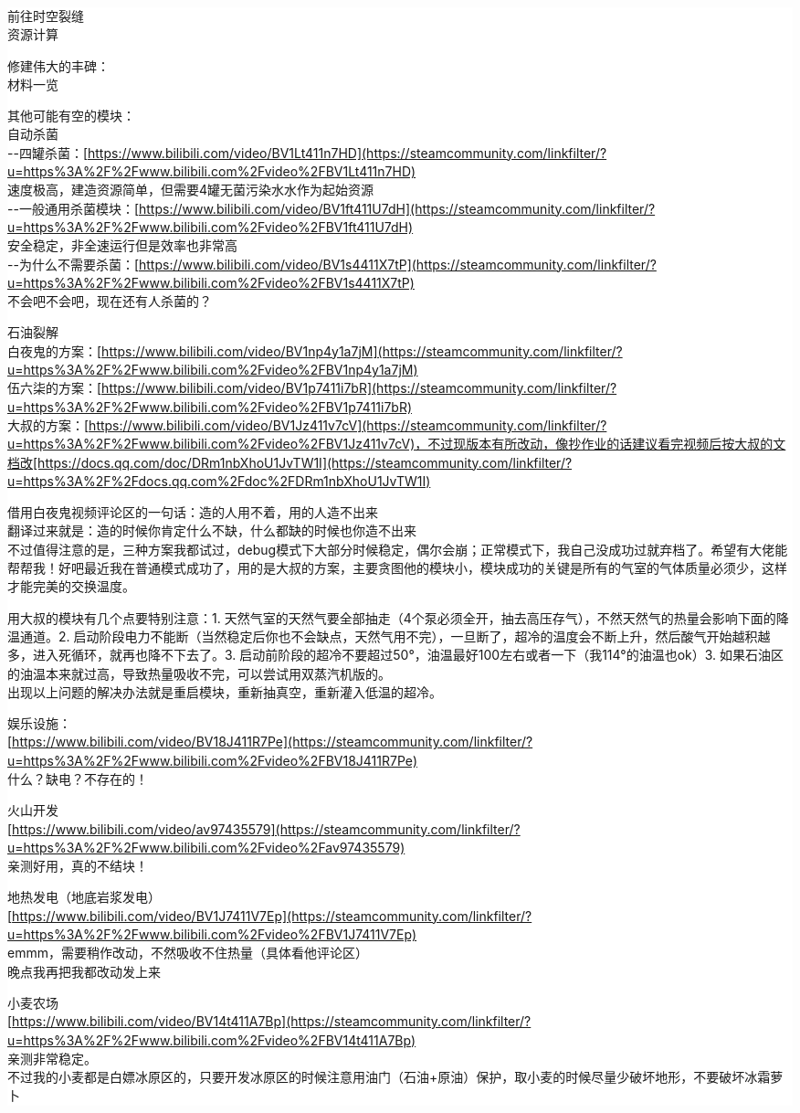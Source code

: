 前往时空裂缝  
资源计算  
  
修建伟大的丰碑：  
材料一览  
  
其他可能有空的模块：  
自动杀菌  
--四罐杀菌：[https://www.bilibili.com/video/BV1Lt411n7HD](https://steamcommunity.com/linkfilter/?u=https%3A%2F%2Fwww.bilibili.com%2Fvideo%2FBV1Lt411n7HD)  
速度极高，建造资源简单，但需要4罐无菌污染水水作为起始资源  
--一般通用杀菌模块：[https://www.bilibili.com/video/BV1ft411U7dH](https://steamcommunity.com/linkfilter/?u=https%3A%2F%2Fwww.bilibili.com%2Fvideo%2FBV1ft411U7dH)  
安全稳定，非全速运行但是效率也非常高  
--为什么不需要杀菌：[https://www.bilibili.com/video/BV1s4411X7tP](https://steamcommunity.com/linkfilter/?u=https%3A%2F%2Fwww.bilibili.com%2Fvideo%2FBV1s4411X7tP)  
不会吧不会吧，现在还有人杀菌的？  
  
石油裂解  
白夜鬼的方案：[https://www.bilibili.com/video/BV1np4y1a7jM](https://steamcommunity.com/linkfilter/?u=https%3A%2F%2Fwww.bilibili.com%2Fvideo%2FBV1np4y1a7jM)  
伍六柒的方案：[https://www.bilibili.com/video/BV1p7411i7bR](https://steamcommunity.com/linkfilter/?u=https%3A%2F%2Fwww.bilibili.com%2Fvideo%2FBV1p7411i7bR)  
大叔的方案：[https://www.bilibili.com/video/BV1Jz411v7cV](https://steamcommunity.com/linkfilter/?u=https%3A%2F%2Fwww.bilibili.com%2Fvideo%2FBV1Jz411v7cV)，不过现版本有所改动，像抄作业的话建议看完视频后按大叔的文档改[https://docs.qq.com/doc/DRm1nbXhoU1JvTW1I](https://steamcommunity.com/linkfilter/?u=https%3A%2F%2Fdocs.qq.com%2Fdoc%2FDRm1nbXhoU1JvTW1I)  
  
借用白夜鬼视频评论区的一句话：造的人用不着，用的人造不出来  
翻译过来就是：造的时候你肯定什么不缺，什么都缺的时候也你造不出来  
不过值得注意的是，三种方案我都试过，debug模式下大部分时候稳定，偶尔会崩；正常模式下，我自己没成功过就弃档了。希望有大佬能帮帮我！好吧最近我在普通模式成功了，用的是大叔的方案，主要贪图他的模块小，模块成功的关键是所有的气室的气体质量必须少，这样才能完美的交换温度。  
  
用大叔的模块有几个点要特别注意：1. 天然气室的天然气要全部抽走（4个泵必须全开，抽去高压存气），不然天然气的热量会影响下面的降温通道。2. 启动阶段电力不能断（当然稳定后你也不会缺点，天然气用不完），一旦断了，超冷的温度会不断上升，然后酸气开始越积越多，进入死循环，就再也降不下去了。3. 启动前阶段的超冷不要超过50°，油温最好100左右或者一下（我114°的油温也ok）3. 如果石油区的油温本来就过高，导致热量吸收不完，可以尝试用双蒸汽机版的。  
出现以上问题的解决办法就是重启模块，重新抽真空，重新灌入低温的超冷。  
  
  
娱乐设施：  
[https://www.bilibili.com/video/BV18J411R7Pe](https://steamcommunity.com/linkfilter/?u=https%3A%2F%2Fwww.bilibili.com%2Fvideo%2FBV18J411R7Pe)  
什么？缺电？不存在的！  
  
火山开发  
[https://www.bilibili.com/video/av97435579](https://steamcommunity.com/linkfilter/?u=https%3A%2F%2Fwww.bilibili.com%2Fvideo%2Fav97435579)  
亲测好用，真的不结块！  
  
地热发电（地底岩浆发电）  
[https://www.bilibili.com/video/BV1J7411V7Ep](https://steamcommunity.com/linkfilter/?u=https%3A%2F%2Fwww.bilibili.com%2Fvideo%2FBV1J7411V7Ep)  
emmm，需要稍作改动，不然吸收不住热量（具体看他评论区）  
晚点我再把我都改动发上来  
  
小麦农场  
[https://www.bilibili.com/video/BV14t411A7Bp](https://steamcommunity.com/linkfilter/?u=https%3A%2F%2Fwww.bilibili.com%2Fvideo%2FBV14t411A7Bp)  
亲测非常稳定。  
不过我的小麦都是白嫖冰原区的，只要开发冰原区的时候注意用油门（石油+原油）保护，取小麦的时候尽量少破坏地形，不要破坏冰霜萝卜  
  